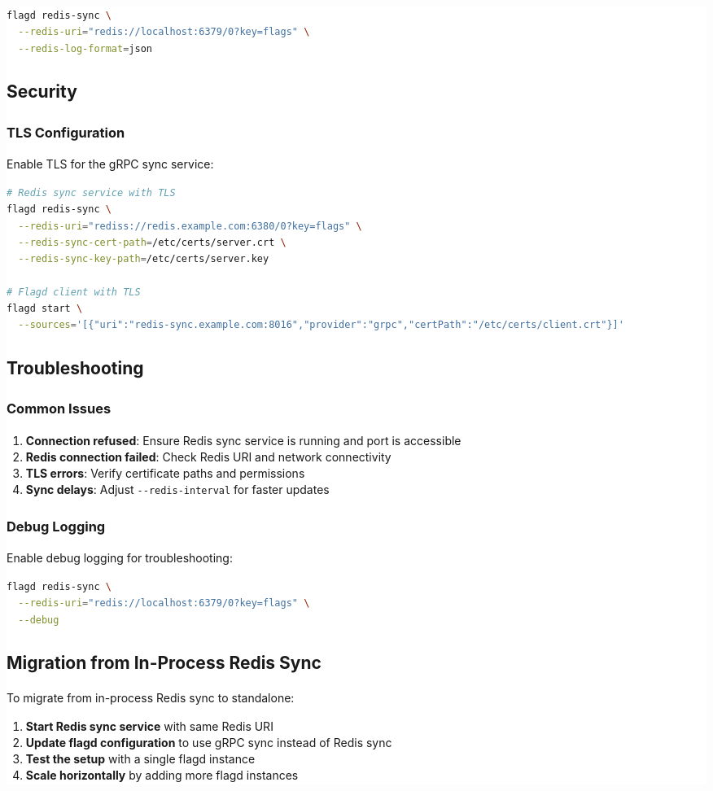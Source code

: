 ```bash
flagd redis-sync \
  --redis-uri="redis://localhost:6379/0?key=flags" \
  --redis-log-format=json
```

## Security

### TLS Configuration

Enable TLS for the gRPC sync service:

```bash
# Redis sync service with TLS
flagd redis-sync \
  --redis-uri="rediss://redis.example.com:6380/0?key=flags" \
  --redis-sync-cert-path=/etc/certs/server.crt \
  --redis-sync-key-path=/etc/certs/server.key

# Flagd client with TLS
flagd start \
  --sources='[{"uri":"redis-sync.example.com:8016","provider":"grpc","certPath":"/etc/certs/client.crt"}]'
```

## Troubleshooting

### Common Issues

1. **Connection refused**: Ensure Redis sync service is running and port is accessible
2. **Redis connection failed**: Check Redis URI and network connectivity
3. **TLS errors**: Verify certificate paths and permissions
4. **Sync delays**: Adjust `--redis-interval` for faster updates

### Debug Logging

Enable debug logging for troubleshooting:

```bash
flagd redis-sync \
  --redis-uri="redis://localhost:6379/0?key=flags" \
  --debug
```

## Migration from In-Process Redis Sync

To migrate from in-process Redis sync to standalone:

1. **Start Redis sync service** with same Redis URI
2. **Update flagd configuration** to use gRPC sync instead of Redis sync
3. **Test the setup** with a single flagd instance
4. **Scale horizontally** by adding more flagd instances
